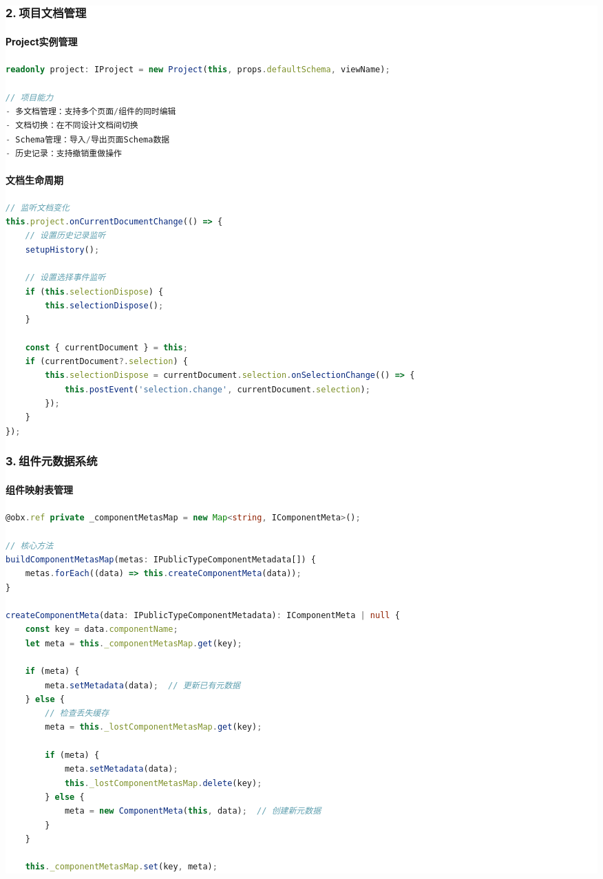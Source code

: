 ### **2. 项目文档管理**

#### **Project实例管理**
```typescript
readonly project: IProject = new Project(this, props.defaultSchema, viewName);

// 项目能力
- 多文档管理：支持多个页面/组件的同时编辑
- 文档切换：在不同设计文档间切换
- Schema管理：导入/导出页面Schema数据
- 历史记录：支持撤销重做操作
```

#### **文档生命周期**
```typescript
// 监听文档变化
this.project.onCurrentDocumentChange(() => {
    // 设置历史记录监听
    setupHistory();

    // 设置选择事件监听
    if (this.selectionDispose) {
        this.selectionDispose();
    }

    const { currentDocument } = this;
    if (currentDocument?.selection) {
        this.selectionDispose = currentDocument.selection.onSelectionChange(() => {
            this.postEvent('selection.change', currentDocument.selection);
        });
    }
});
```

### **3. 组件元数据系统**

#### **组件映射表管理**
```typescript
@obx.ref private _componentMetasMap = new Map<string, IComponentMeta>();

// 核心方法
buildComponentMetasMap(metas: IPublicTypeComponentMetadata[]) {
    metas.forEach((data) => this.createComponentMeta(data));
}

createComponentMeta(data: IPublicTypeComponentMetadata): IComponentMeta | null {
    const key = data.componentName;
    let meta = this._componentMetasMap.get(key);

    if (meta) {
        meta.setMetadata(data);  // 更新已有元数据
    } else {
        // 检查丢失缓存
        meta = this._lostComponentMetasMap.get(key);

        if (meta) {
            meta.setMetadata(data);
            this._lostComponentMetasMap.delete(key);
        } else {
            meta = new ComponentMeta(this, data);  // 创建新元数据
        }
    }

    this._componentMetasMap.set(key, meta);
```